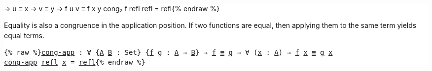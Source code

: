   <a id="4198" class="Symbol">→</a> <a id="4200" href="{% endraw %}{{ site.baseurl }}{% link out/plfa/Equality.md %}{% raw %}#4177" class="Bound">u</a> <a id="4202" href="{% endraw %}{{ site.baseurl }}{% link out/plfa/Equality.md %}{% raw %}#683" class="Datatype Operator">≡</a> <a id="4204" href="{% endraw %}{{ site.baseurl }}{% link out/plfa/Equality.md %}{% raw %}#4179" class="Bound">x</a> <a id="4206" class="Symbol">→</a> <a id="4208" href="{% endraw %}{{ site.baseurl }}{% link out/plfa/Equality.md %}{% raw %}#4187" class="Bound">v</a> <a id="4210" href="{% endraw %}{{ site.baseurl }}{% link out/plfa/Equality.md %}{% raw %}#683" class="Datatype Operator">≡</a> <a id="4212" href="{% endraw %}{{ site.baseurl }}{% link out/plfa/Equality.md %}{% raw %}#4189" class="Bound">y</a> <a id="4214" class="Symbol">→</a> <a id="4216" href="{% endraw %}{{ site.baseurl }}{% link out/plfa/Equality.md %}{% raw %}#4161" class="Bound">f</a> <a id="4218" href="{% endraw %}{{ site.baseurl }}{% link out/plfa/Equality.md %}{% raw %}#4177" class="Bound">u</a> <a id="4220" href="{% endraw %}{{ site.baseurl }}{% link out/plfa/Equality.md %}{% raw %}#4187" class="Bound">v</a> <a id="4222" href="{% endraw %}{{ site.baseurl }}{% link out/plfa/Equality.md %}{% raw %}#683" class="Datatype Operator">≡</a> <a id="4224" href="{% endraw %}{{ site.baseurl }}{% link out/plfa/Equality.md %}{% raw %}#4161" class="Bound">f</a> <a id="4226" href="{% endraw %}{{ site.baseurl }}{% link out/plfa/Equality.md %}{% raw %}#4179" class="Bound">x</a> <a id="4228" href="{% endraw %}{{ site.baseurl }}{% link out/plfa/Equality.md %}{% raw %}#4189" class="Bound">y</a>
<a id="4230" href="{% endraw %}{{ site.baseurl }}{% link out/plfa/Equality.md %}{% raw %}#4136" class="Function">cong₂</a> <a id="4236" href="{% endraw %}{{ site.baseurl }}{% link out/plfa/Equality.md %}{% raw %}#4236" class="Bound">f</a> <a id="4238" href="{% endraw %}{{ site.baseurl }}{% link out/plfa/Equality.md %}{% raw %}#723" class="InductiveConstructor">refl</a> <a id="4243" href="{% endraw %}{{ site.baseurl }}{% link out/plfa/Equality.md %}{% raw %}#723" class="InductiveConstructor">refl</a> <a id="4248" class="Symbol">=</a> <a id="4250" href="{% endraw %}{{ site.baseurl }}{% link out/plfa/Equality.md %}{% raw %}#723" class="InductiveConstructor">refl</a>{% endraw %}</pre>

Equality is also a congruence in the application position.
If two functions are equal, then applying them to the same term
yields equal terms.
<pre class="Agda">{% raw %}<a id="cong-app"></a><a id="4423" href="{% endraw %}{{ site.baseurl }}{% link out/plfa/Equality.md %}{% raw %}#4423" class="Function">cong-app</a> <a id="4432" class="Symbol">:</a> <a id="4434" class="Symbol">∀</a> <a id="4436" class="Symbol">{</a><a id="4437" href="{% endraw %}{{ site.baseurl }}{% link out/plfa/Equality.md %}{% raw %}#4437" class="Bound">A</a> <a id="4439" href="{% endraw %}{{ site.baseurl }}{% link out/plfa/Equality.md %}{% raw %}#4439" class="Bound">B</a> <a id="4441" class="Symbol">:</a> <a id="4443" class="PrimitiveType">Set</a><a id="4446" class="Symbol">}</a> <a id="4448" class="Symbol">{</a><a id="4449" href="{% endraw %}{{ site.baseurl }}{% link out/plfa/Equality.md %}{% raw %}#4449" class="Bound">f</a> <a id="4451" href="{% endraw %}{{ site.baseurl }}{% link out/plfa/Equality.md %}{% raw %}#4451" class="Bound">g</a> <a id="4453" class="Symbol">:</a> <a id="4455" href="{% endraw %}{{ site.baseurl }}{% link out/plfa/Equality.md %}{% raw %}#4437" class="Bound">A</a> <a id="4457" class="Symbol">→</a> <a id="4459" href="{% endraw %}{{ site.baseurl }}{% link out/plfa/Equality.md %}{% raw %}#4439" class="Bound">B</a><a id="4460" class="Symbol">}</a> <a id="4462" class="Symbol">→</a> <a id="4464" href="{% endraw %}{{ site.baseurl }}{% link out/plfa/Equality.md %}{% raw %}#4449" class="Bound">f</a> <a id="4466" href="{% endraw %}{{ site.baseurl }}{% link out/plfa/Equality.md %}{% raw %}#683" class="Datatype Operator">≡</a> <a id="4468" href="{% endraw %}{{ site.baseurl }}{% link out/plfa/Equality.md %}{% raw %}#4451" class="Bound">g</a> <a id="4470" class="Symbol">→</a> <a id="4472" class="Symbol">∀</a> <a id="4474" class="Symbol">(</a><a id="4475" href="{% endraw %}{{ site.baseurl }}{% link out/plfa/Equality.md %}{% raw %}#4475" class="Bound">x</a> <a id="4477" class="Symbol">:</a> <a id="4479" href="{% endraw %}{{ site.baseurl }}{% link out/plfa/Equality.md %}{% raw %}#4437" class="Bound">A</a><a id="4480" class="Symbol">)</a> <a id="4482" class="Symbol">→</a> <a id="4484" href="{% endraw %}{{ site.baseurl }}{% link out/plfa/Equality.md %}{% raw %}#4449" class="Bound">f</a> <a id="4486" href="{% endraw %}{{ site.baseurl }}{% link out/plfa/Equality.md %}{% raw %}#4475" class="Bound">x</a> <a id="4488" href="{% endraw %}{{ site.baseurl }}{% link out/plfa/Equality.md %}{% raw %}#683" class="Datatype Operator">≡</a> <a id="4490" href="{% endraw %}{{ site.baseurl }}{% link out/plfa/Equality.md %}{% raw %}#4451" class="Bound">g</a> <a id="4492" href="{% endraw %}{{ site.baseurl }}{% link out/plfa/Equality.md %}{% raw %}#4475" class="Bound">x</a>
<a id="4494" href="{% endraw %}{{ site.baseurl }}{% link out/plfa/Equality.md %}{% raw %}#4423" class="Function">cong-app</a> <a id="4503" href="{% endraw %}{{ site.baseurl }}{% link out/plfa/Equality.md %}{% raw %}#723" class="InductiveConstructor">refl</a> <a id="4508" href="{% endraw %}{{ site.baseurl }}{% link out/plfa/Equality.md %}{% raw %}#4508" class="Bound">x</a> <a id="4510" class="Symbol">=</a> <a id="4512" href="{% endraw %}{{ site.baseurl }}{% link out/plfa/Equality.md %}{% raw %}#723" class="InductiveConstructor">refl</a>{% endraw %}</pre>
